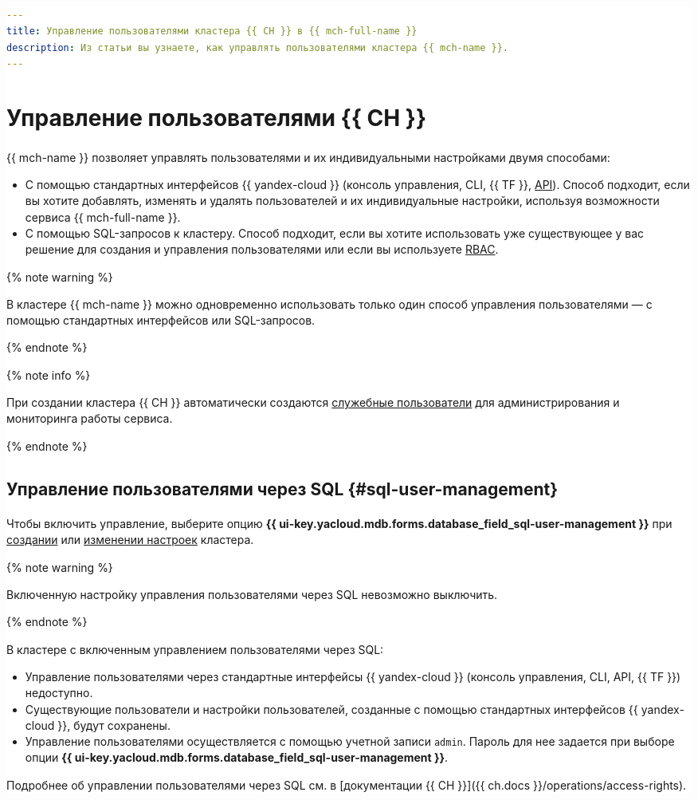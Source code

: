 ```yaml
---
title: Управление пользователями кластера {{ CH }} в {{ mch-full-name }}
description: Из статьи вы узнаете, как управлять пользователями кластера {{ mch-name }}.
---
```


# Управление пользователями {{ CH }}

{{ mch-name }} позволяет управлять пользователями и их индивидуальными настройками двумя способами:

* С помощью стандартных интерфейсов {{ yandex-cloud }} (консоль управления, CLI, {{ TF }}, [API](../../glossary/rest-api.md)). Способ подходит, если вы хотите добавлять, изменять и удалять пользователей и их индивидуальные настройки, используя возможности сервиса {{ mch-full-name }}.
* С помощью SQL-запросов к кластеру. Способ подходит, если вы хотите использовать уже существующее у вас решение для создания и управления пользователями или если вы используете [RBAC](https://ru.wikipedia.org/wiki/Управление_доступом_на_основе_ролей).

{% note warning %}

В кластере {{ mch-name }} можно одновременно использовать только один способ управления пользователями — с помощью стандартных интерфейсов или SQL-запросов.

{% endnote %}

{% note info %}

При создании кластера {{ CH }} автоматически создаются [служебные пользователи](../concepts/service-users.md) для администрирования и мониторинга работы сервиса.

{% endnote %}

## Управление пользователями через SQL {#sql-user-management}


Чтобы включить управление, выберите опцию **{{ ui-key.yacloud.mdb.forms.database_field_sql-user-management }}** при [создании](cluster-create.md) или [изменении настроек](update.md#SQL-management) кластера.

{% note warning %}

Включенную настройку управления пользователями через SQL невозможно выключить.

{% endnote %}

В кластере с включенным управлением пользователями через SQL:

* Управление пользователями через стандартные интерфейсы {{ yandex-cloud }} (консоль управления, CLI, API, {{ TF }}) недоступно.
* Существующие пользователи и настройки пользователей, созданные с помощью стандартных интерфейсов {{ yandex-cloud }}, будут сохранены.
* Управление пользователями осуществляется с помощью учетной записи `admin`. Пароль для нее задается при выборе опции **{{ ui-key.yacloud.mdb.forms.database_field_sql-user-management }}**.

Подробнее об управлении пользователями через SQL см. в [документации {{ CH }}]({{ ch.docs }}/operations/access-rights).
